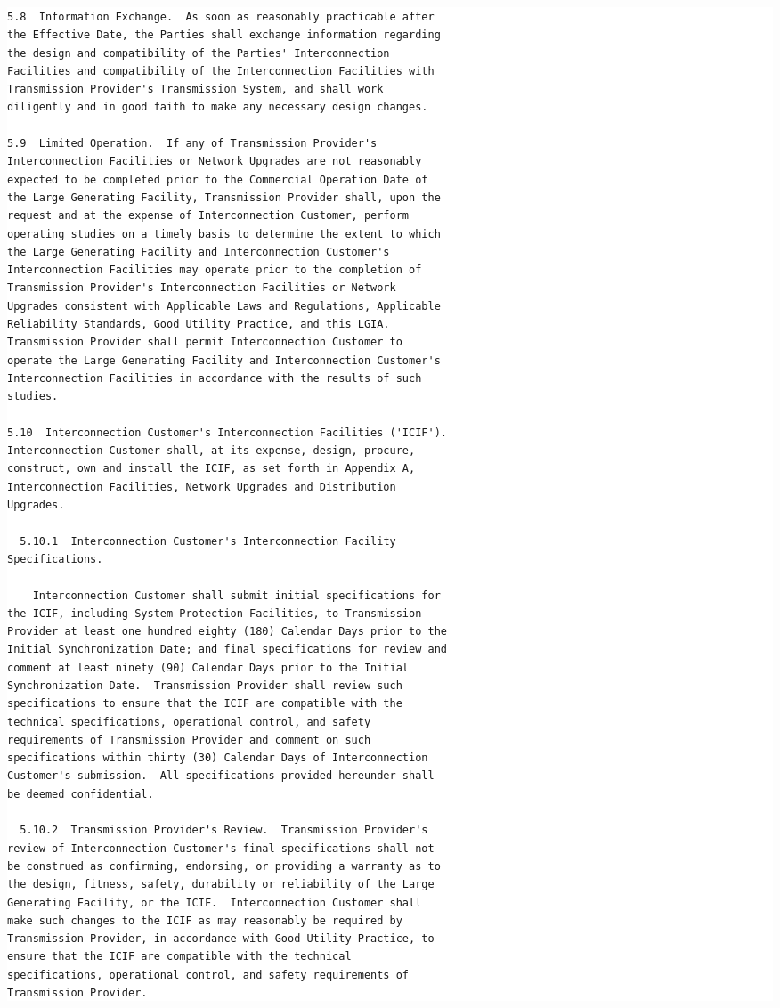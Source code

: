     5.8  Information Exchange.  As soon as reasonably practicable after  
    the Effective Date, the Parties shall exchange information regarding  
    the design and compatibility of the Parties' Interconnection  
    Facilities and compatibility of the Interconnection Facilities with  
    Transmission Provider's Transmission System, and shall work  
    diligently and in good faith to make any necessary design changes.  
  
    5.9  Limited Operation.  If any of Transmission Provider's  
    Interconnection Facilities or Network Upgrades are not reasonably  
    expected to be completed prior to the Commercial Operation Date of  
    the Large Generating Facility, Transmission Provider shall, upon the  
    request and at the expense of Interconnection Customer, perform  
    operating studies on a timely basis to determine the extent to which  
    the Large Generating Facility and Interconnection Customer's  
    Interconnection Facilities may operate prior to the completion of  
    Transmission Provider's Interconnection Facilities or Network  
    Upgrades consistent with Applicable Laws and Regulations, Applicable  
    Reliability Standards, Good Utility Practice, and this LGIA.  
    Transmission Provider shall permit Interconnection Customer to  
    operate the Large Generating Facility and Interconnection Customer's  
    Interconnection Facilities in accordance with the results of such  
    studies.  
  
    5.10  Interconnection Customer's Interconnection Facilities ('ICIF').  
    Interconnection Customer shall, at its expense, design, procure,  
    construct, own and install the ICIF, as set forth in Appendix A,  
    Interconnection Facilities, Network Upgrades and Distribution  
    Upgrades.  
  
      5.10.1  Interconnection Customer's Interconnection Facility  
    Specifications.  
  
        Interconnection Customer shall submit initial specifications for  
    the ICIF, including System Protection Facilities, to Transmission  
    Provider at least one hundred eighty (180) Calendar Days prior to the  
    Initial Synchronization Date; and final specifications for review and  
    comment at least ninety (90) Calendar Days prior to the Initial  
    Synchronization Date.  Transmission Provider shall review such  
    specifications to ensure that the ICIF are compatible with the  
    technical specifications, operational control, and safety  
    requirements of Transmission Provider and comment on such  
    specifications within thirty (30) Calendar Days of Interconnection  
    Customer's submission.  All specifications provided hereunder shall  
    be deemed confidential.  
  
      5.10.2  Transmission Provider's Review.  Transmission Provider's  
    review of Interconnection Customer's final specifications shall not  
    be construed as confirming, endorsing, or providing a warranty as to  
    the design, fitness, safety, durability or reliability of the Large  
    Generating Facility, or the ICIF.  Interconnection Customer shall  
    make such changes to the ICIF as may reasonably be required by  
    Transmission Provider, in accordance with Good Utility Practice, to  
    ensure that the ICIF are compatible with the technical  
    specifications, operational control, and safety requirements of  
    Transmission Provider.  
  